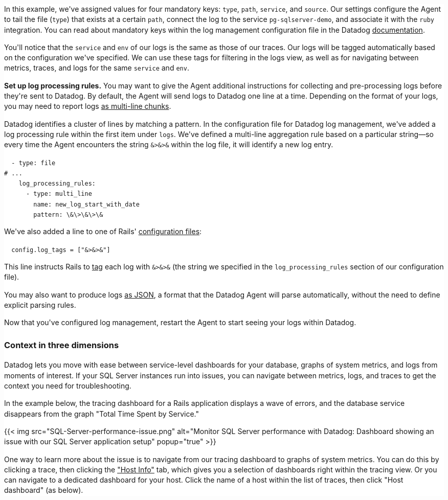 In this example, we've assigned values for four mandatory keys: 
`type`, `path`, `service`, and `source`. Our settings configure the Agent to tail the file (`type`) that exists at a certain `path`, connect the log to the service `pg-sqlserver-demo`, and associate it with the `ruby` integration. You can read about mandatory keys within the log management configuration file in the Datadog [documentation][custom-logs]. 

You'll notice that the `service` and `env` of our logs is the same as those of our traces. Our logs will be tagged automatically based on the configuration we've specified. We can use these tags for filtering in the logs view, as well as for navigating between metrics, traces, and logs for the same `service` and `env`.

**Set up log processing rules.** You may want to give the Agent additional instructions for collecting and pre-processing logs before they're sent to Datadog. By default, the Agent will send logs to Datadog one line at a time. Depending on the format of your logs, you may need to report logs [as multi-line chunks][multi-line]. 

Datadog identifies a cluster of lines by matching a pattern. In the configuration file for Datadog log management, we've added a log processing rule within the first item under `logs`. We've defined a multi-line aggregation rule based on a particular string—so every time the Agent encounters the string `&>&>&` within the log file, it will identify a new log entry. 

```no-minimize
  - type: file
# ...
    log_processing_rules:
      - type: multi_line
        name: new_log_start_with_date
        pattern: \&\>\&\>\&
```

We've also added a line to one of Rails' [configuration files][rails-config-loc]:

```
  config.log_tags = ["&>&>&"]
```

This line instructs Rails to [tag][rails-config] each log with `&>&>&` (the string we specified in the `log_processing_rules` section of our configuration file).

You may also want to produce logs [as JSON][json-logs], a format that the Datadog Agent will parse automatically, without the need to define explicit parsing rules.

Now that you've configured log management, restart the Agent to start seeing your logs within Datadog. 

### Context in three dimensions
Datadog lets you move with ease between service-level dashboards for your database, graphs of system metrics, and logs from moments of interest. If your SQL Server instances run into issues, you can navigate between metrics, logs, and traces to get the context you need for troubleshooting.

In the example below, the tracing dashboard for a Rails application displays a wave of errors, and the database service disappears from the graph "Total Time Spent by Service."

{{< img src="SQL-Server-performance-issue.png" alt="Monitor SQL Server performance with Datadog: Dashboard showing an issue with our SQL Server application setup" popup="true" >}}

One way to learn more about the issue is to navigate from our tracing dashboard to graphs of system metrics. You can do this by clicking a trace, then clicking the ["Host Info"][host-info] tab, which gives you a selection of dashboards right within the tracing view. Or you can navigate to a dedicated dashboard for your host. Click the name of a host within the list of traces, then click "Host dashboard" (as below). 


[agent-config-file]: https://docs.datadoghq.com/agent/basic_agent_usage/#configuration-file
[agent-repo]: https://github.com/datadog/datadog-agent
[agent-info]: https://docs.datadoghq.com/agent/faq/agent-commands/#agent-information
[apm]: https://www.datadoghq.com/apm/
[basic-agent-usage]: https://docs.datadoghq.com/agent/basic_agent_usage/
[config-env]: https://docs.datadoghq.com/tracing/setup/environment/
[config-integration]: https://docs.datadoghq.com/integrations/sqlserver/#configuration
[config-integration-dir]: https://docs.datadoghq.com/agent/basic_agent_usage/windows/#agent-check-directory-structure
[dd-logs]: /blog/announcing-logs/
[custom-logs]: https://docs.datadoghq.com/logs/#custom-log-collection
[dd-hostname]: https://help.datadoghq.com/hc/en-us/articles/203764655-How-can-I-change-the-hostname-
[ddtrace-rails]: http://www.rubydoc.info/gems/ddtrace/#Ruby_on_Rails
[datadog-tracing]: https://docs.datadoghq.com/tracing/
[env]: https://docs.datadoghq.com/tracing/setup/environment/
[error-log-location]: https://docs.microsoft.com/en-us/sql/relational-databases/performance/view-the-sql-server-error-log-sql-server-management-studio
[host-info]: https://www.datadoghq.com/blog/host-info-panel/
[install-agent-windows]: https://app.datadoghq.com/account/settings#agent/windows
[install-integration]: https://docs.datadoghq.com/integrations/sqlserver/
[integration-dashboards]: https://app.datadoghq.com/dashboard/lists/preset/3
[json-logs]: https://docs.datadoghq.com/logs/#the-advantage-of-collecting-json-formatted-logs
[logs-docs]: https://docs.datadoghq.com/logs/
[multi-line]: https://docs.datadoghq.com/logs/#multi-line-aggregation
[part1-tsql]: /blog/sql-server-monitoring#tsql-metrics
[part2]: /blog/sql-server-monitoring-tools/
[part2-activity-monitor]: /blog/sql-server-monitoring-tools#activity-monitor
[part2-dmvs]: /blog/sql-server-monitoring-tools/#dynamic-management-views
[part4]: /blog/sql-server-metrics
[rails-config]: http://guides.rubyonrails.org/configuring.html#rails-general-configuration
[rails-config-loc]: http://guides.rubyonrails.org/configuring.html#locations-for-initialization-code
[rails-quickstart]: https://docs.datadoghq.com/tracing/setup/ruby/#quickstart-for-rails-applications
[ruby-framework-tracing]: https://docs.datadoghq.com/tracing/languages/ruby/#framework-compatibility
[t-sql-params]: https://technet.microsoft.com/en-us/library/ms175580(v=sql.105).aspx
[tracing-setup]: https://docs.datadoghq.com/tracing/setup/#setup-process
[windows-agent]: https://docs.datadoghq.com/agent/basic_agent_usage/windows/#for-version-6-0-0
[windows-only]: https://github.com/DataDog/integrations-core/blob/27b476b5cd6a36dfc66b163cebce85005c5be69a/sqlserver/manifest.json
[yaml-example]: https://github.com/DataDog/integrations-core/blob/master/sqlserver/conf.yaml.example